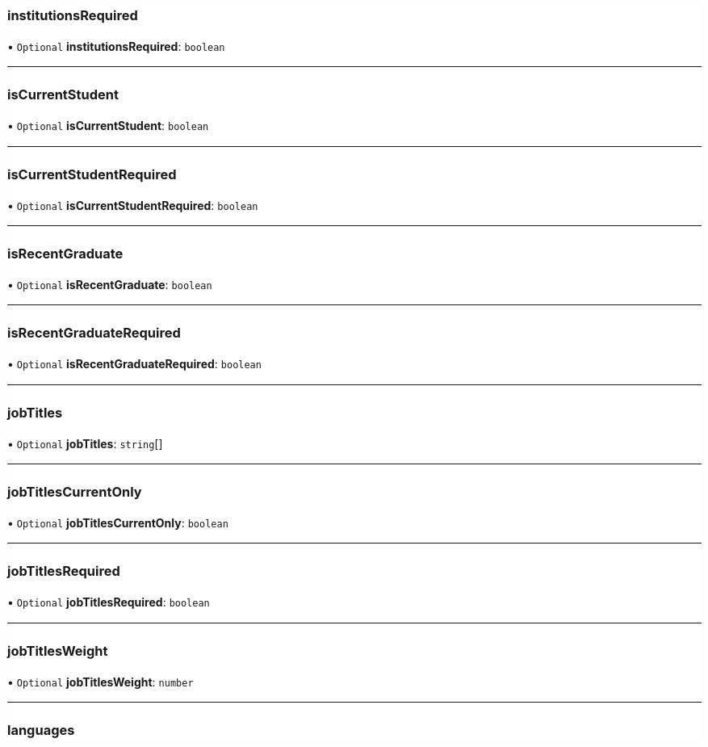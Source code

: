 ### institutionsRequired

• `Optional` **institutionsRequired**: `boolean`

___

### isCurrentStudent

• `Optional` **isCurrentStudent**: `boolean`

___

### isCurrentStudentRequired

• `Optional` **isCurrentStudentRequired**: `boolean`

___

### isRecentGraduate

• `Optional` **isRecentGraduate**: `boolean`

___

### isRecentGraduateRequired

• `Optional` **isRecentGraduateRequired**: `boolean`

___

### jobTitles

• `Optional` **jobTitles**: `string`[]

___

### jobTitlesCurrentOnly

• `Optional` **jobTitlesCurrentOnly**: `boolean`

___

### jobTitlesRequired

• `Optional` **jobTitlesRequired**: `boolean`

___

### jobTitlesWeight

• `Optional` **jobTitlesWeight**: `number`

___

### languages
